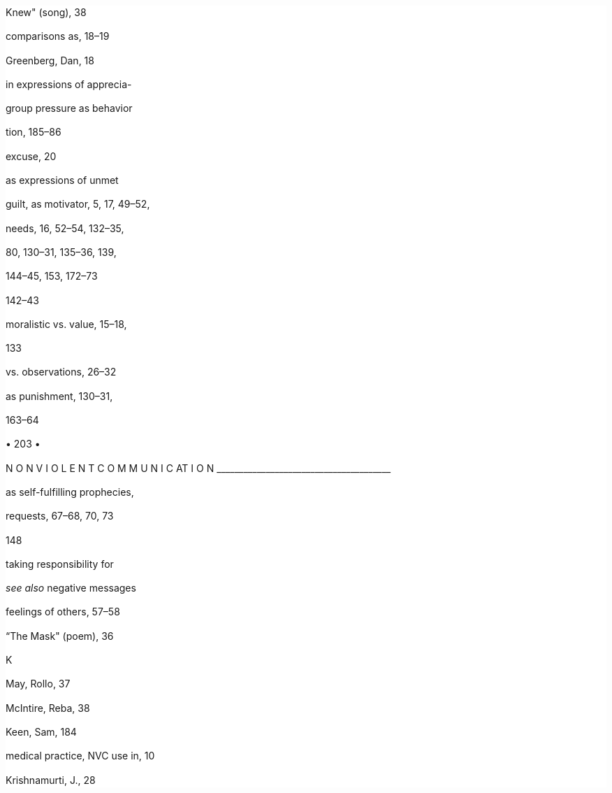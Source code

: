 Knew" (song), 38

comparisons as, 18–19

Greenberg, Dan, 18

in expressions of apprecia-

group pressure as behavior

tion, 185–86

excuse, 20

as expressions of unmet

guilt, as motivator, 5, 17, 49–52,

needs, 16, 52–54, 132–35,

80, 130–31, 135–36, 139,

144–45, 153, 172–73

142–43

moralistic vs. value, 15–18,

133

vs. observations, 26–32

as punishment, 130–31,

163–64

• 203 •

N O N V I O L E N T C O M M U N I C AT I O N _______________________________________

as self-fulfilling prophecies,

requests, 67–68, 70, 73

148

taking responsibility for

_see also_ negative messages

feelings of others, 57–58

“The Mask" (poem), 36

K

May, Rollo, 37

McIntire, Reba, 38

Keen, Sam, 184

medical practice, NVC use in, 10

Krishnamurti, J., 28
